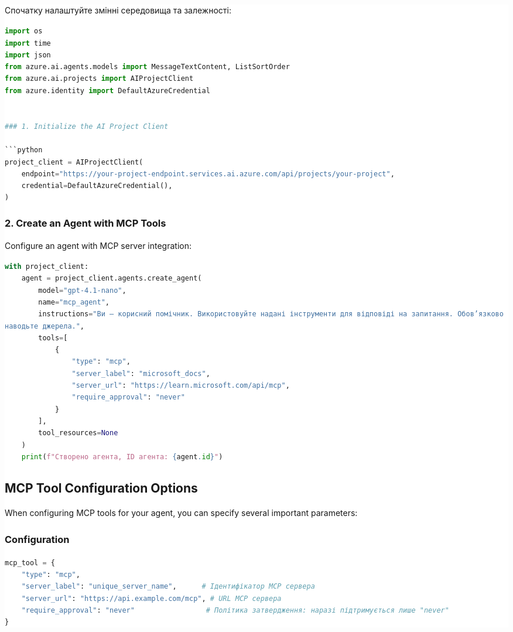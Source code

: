 Спочатку налаштуйте змінні середовища та залежності:

```python
import os
import time
import json
from azure.ai.agents.models import MessageTextContent, ListSortOrder
from azure.ai.projects import AIProjectClient
from azure.identity import DefaultAzureCredential


### 1. Initialize the AI Project Client

```python
project_client = AIProjectClient(
    endpoint="https://your-project-endpoint.services.ai.azure.com/api/projects/your-project",
    credential=DefaultAzureCredential(),
)
```

### 2. Create an Agent with MCP Tools

Configure an agent with MCP server integration:

```python
with project_client:
    agent = project_client.agents.create_agent(
        model="gpt-4.1-nano", 
        name="mcp_agent", 
        instructions="Ви — корисний помічник. Використовуйте надані інструменти для відповіді на запитання. Обов’язково наводьте джерела.",
        tools=[
            {
                "type": "mcp",
                "server_label": "microsoft_docs",
                "server_url": "https://learn.microsoft.com/api/mcp",
                "require_approval": "never"
            }
        ],
        tool_resources=None
    )
    print(f"Створено агента, ID агента: {agent.id}")
```

## MCP Tool Configuration Options

When configuring MCP tools for your agent, you can specify several important parameters:

### Configuration

```python
mcp_tool = {
    "type": "mcp",
    "server_label": "unique_server_name",      # Ідентифікатор MCP сервера
    "server_url": "https://api.example.com/mcp", # URL MCP сервера
    "require_approval": "never"                 # Політика затвердження: наразі підтримується лише "never"
}
```
